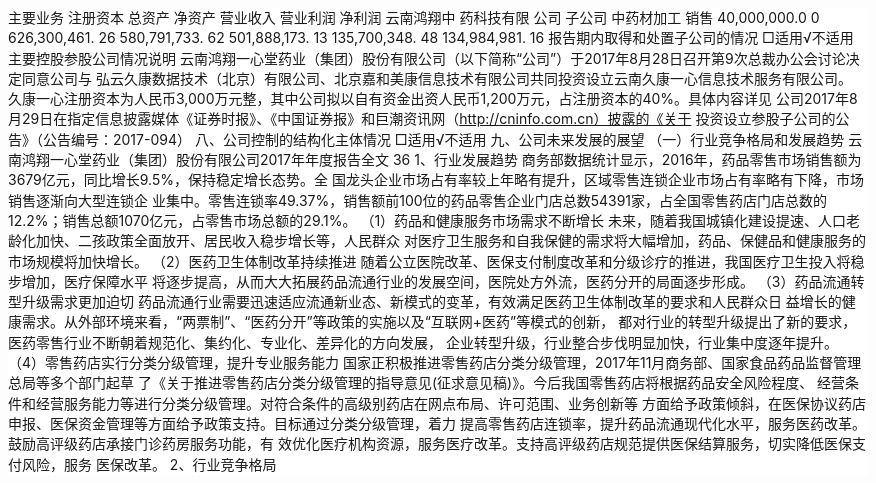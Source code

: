 主要业务
注册资本
总资产
净资产
营业收入
营业利润
净利润
云南鸿翔中
药科技有限
公司
子公司
中药材加工
销售
40,000,000.0
0
626,300,461.
26
580,791,733.
62
501,888,173.
13
135,700,348.
48
134,984,981.
16
报告期内取得和处置子公司的情况
□适用√不适用
主要控股参股公司情况说明
云南鸿翔一心堂药业（集团）股份有限公司（以下简称“公司”）于2017年8月28日召开第9次总裁办公会讨论决定同意公司与
弘云久康数据技术（北京）有限公司、北京嘉和美康信息技术有限公司共同投资设立云南久康一心信息技术服务有限公司。
久康一心注册资本为人民币3,000万元整，其中公司拟以自有资金出资人民币1,200万元，占注册资本的40%。具体内容详见
公司2017年8月29日在指定信息披露媒体《证券时报》、《中国证券报》和巨潮资讯网（http://cninfo.com.cn）披露的《关于
投资设立参股子公司的公告》（公告编号：2017-094）
八、公司控制的结构化主体情况
□适用√不适用
九、公司未来发展的展望
（一）行业竞争格局和发展趋势
云南鸿翔一心堂药业（集团）股份有限公司2017年年度报告全文
36
1、行业发展趋势
商务部数据统计显示，2016年，药品零售市场销售额为3679亿元，同比增长9.5%，保持稳定增长态势。全
国龙头企业市场占有率较上年略有提升，区域零售连锁企业市场占有率略有下降，市场销售逐渐向大型连锁企
业集中。零售连锁率49.37%，销售额前100位的药品零售企业门店总数54391家，占全国零售药店门店总数的
12.2%；销售总额1070亿元，占零售市场总额的29.1%。
（1）药品和健康服务市场需求不断增长
未来，随着我国城镇化建设提速、人口老龄化加快、二孩政策全面放开、居民收入稳步增长等，人民群众
对医疗卫生服务和自我保健的需求将大幅增加，药品、保健品和健康服务的市场规模将加快增长。
（2）医药卫生体制改革持续推进
随着公立医院改革、医保支付制度改革和分级诊疗的推进，我国医疗卫生投入将稳步增加，医疗保障水平
将逐步提高，从而大大拓展药品流通行业的发展空间，医院处方外流，医药分开的局面逐步形成。
（3）药品流通转型升级需求更加迫切
药品流通行业需要迅速适应流通新业态、新模式的变革，有效满足医药卫生体制改革的要求和人民群众日
益增长的健康需求。从外部环境来看，“两票制”、“医药分开”等政策的实施以及“互联网+医药”等模式的创新，
都对行业的转型升级提出了新的要求，医药零售行业不断朝着规范化、集约化、专业化、差异化的方向发展，
企业转型升级，行业整合步伐明显加快，行业集中度逐年提升。
（4）零售药店实行分类分级管理，提升专业服务能力
国家正积极推进零售药店分类分级管理，2017年11月商务部、国家食品药品监督管理总局等多个部门起草
了《关于推进零售药店分类分级管理的指导意见(征求意见稿)》。今后我国零售药店将根据药品安全风险程度、
经营条件和经营服务能力等进行分类分级管理。对符合条件的高级别药店在网点布局、许可范围、业务创新等
方面给予政策倾斜，在医保协议药店申报、医保资金管理等方面给予政策支持。目标通过分类分级管理，着力
提高零售药店连锁率，提升药品流通现代化水平，服务医药改革。鼓励高评级药店承接门诊药房服务功能，有
效优化医疗机构资源，服务医疗改革。支持高评级药店规范提供医保结算服务，切实降低医保支付风险，服务
医保改革。
2、行业竞争格局